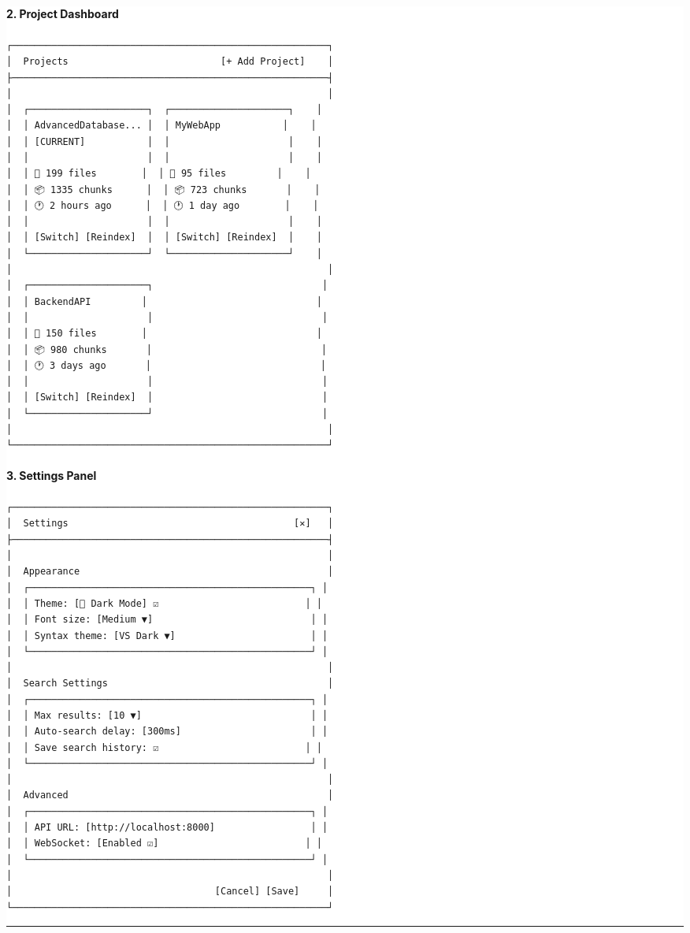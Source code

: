 #### 2. Project Dashboard

```
┌────────────────────────────────────────────────────────┐
│  Projects                           [+ Add Project]    │
├────────────────────────────────────────────────────────┤
│                                                        │
│  ┌─────────────────────┐  ┌─────────────────────┐    │
│  │ AdvancedDatabase... │  │ MyWebApp           │    │
│  │ [CURRENT]           │  │                     │    │
│  │                     │  │                     │    │
│  │ 📁 199 files        │  │ 📁 95 files         │    │
│  │ 📦 1335 chunks      │  │ 📦 723 chunks       │    │
│  │ 🕐 2 hours ago      │  │ 🕐 1 day ago        │    │
│  │                     │  │                     │    │
│  │ [Switch] [Reindex]  │  │ [Switch] [Reindex]  │    │
│  └─────────────────────┘  └─────────────────────┘    │
│                                                        │
│  ┌─────────────────────┐                              │
│  │ BackendAPI         │                              │
│  │                     │                              │
│  │ 📁 150 files        │                              │
│  │ 📦 980 chunks       │                              │
│  │ 🕐 3 days ago       │                              │
│  │                     │                              │
│  │ [Switch] [Reindex]  │                              │
│  └─────────────────────┘                              │
│                                                        │
└────────────────────────────────────────────────────────┘
```

#### 3. Settings Panel

```
┌────────────────────────────────────────────────────────┐
│  Settings                                        [✕]   │
├────────────────────────────────────────────────────────┤
│                                                        │
│  Appearance                                            │
│  ┌──────────────────────────────────────────────────┐ │
│  │ Theme: [🌙 Dark Mode] ☑️                          │ │
│  │ Font size: [Medium ▼]                            │ │
│  │ Syntax theme: [VS Dark ▼]                        │ │
│  └──────────────────────────────────────────────────┘ │
│                                                        │
│  Search Settings                                       │
│  ┌──────────────────────────────────────────────────┐ │
│  │ Max results: [10 ▼]                              │ │
│  │ Auto-search delay: [300ms]                       │ │
│  │ Save search history: ☑️                          │ │
│  └──────────────────────────────────────────────────┘ │
│                                                        │
│  Advanced                                              │
│  ┌──────────────────────────────────────────────────┐ │
│  │ API URL: [http://localhost:8000]                 │ │
│  │ WebSocket: [Enabled ☑️]                          │ │
│  └──────────────────────────────────────────────────┘ │
│                                                        │
│                                    [Cancel] [Save]     │
└────────────────────────────────────────────────────────┘
```

---